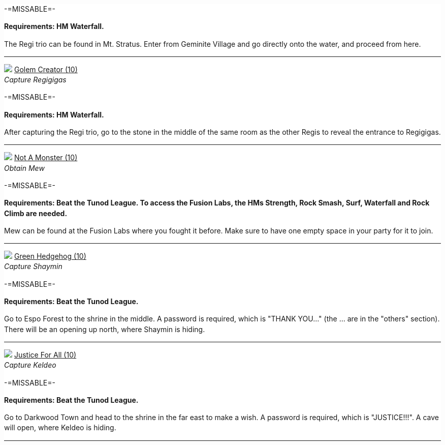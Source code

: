 -=MISSABLE=-

**Requirements: HM Waterfall.**

The Regi trio can be found in Mt. Stratus. Enter from Geminite Village and go directly onto the water, and proceed from here.

***

![](https://s3-eu-west-1.amazonaws.com/i.retroachievements.org/Badge/65798.png) [Golem Creator (10)]( https://retroachievements.org/Achievement/61625)   
_Capture Regigigas_

-=MISSABLE=-

**Requirements: HM Waterfall.**

After capturing the Regi trio, go to the stone in the middle of the same room as the other Regis to reveal the entrance to Regigigas.

***

![](https://s3-eu-west-1.amazonaws.com/i.retroachievements.org/Badge/65766.png) [Not A Monster (10)]( https://retroachievements.org/Achievement/61148)   
_Obtain Mew_

-=MISSABLE=-

**Requirements: Beat the Tunod League. To access the Fusion Labs, the HMs Strength, Rock Smash, Surf, Waterfall and Rock Climb are needed.**

Mew can be found at the Fusion Labs where you fought it before. Make sure to have one empty space in your party for it to join.

***

![](https://s3-eu-west-1.amazonaws.com/i.retroachievements.org/Badge/65752.png) [Green Hedgehog (10)]( https://retroachievements.org/Achievement/61627)   
_Capture Shaymin_

-=MISSABLE=-

**Requirements: Beat the Tunod League.**

Go to Espo Forest to the shrine in the middle. A password is required, which is "THANK YOU…" (the … are in the "others" section). There will be an opening up north, where Shaymin is hiding.

***

![](https://s3-eu-west-1.amazonaws.com/i.retroachievements.org/Badge/65757.png) [Justice For All (10)]( https://retroachievements.org/Achievement/61296)   
_Capture Keldeo_

-=MISSABLE=-

**Requirements: Beat the Tunod League.**

Go to Darkwood Town and head to the shrine in the far east to make a wish. A password is required, which is "JUSTICE!!!". A cave will open, where Keldeo is hiding.

***
